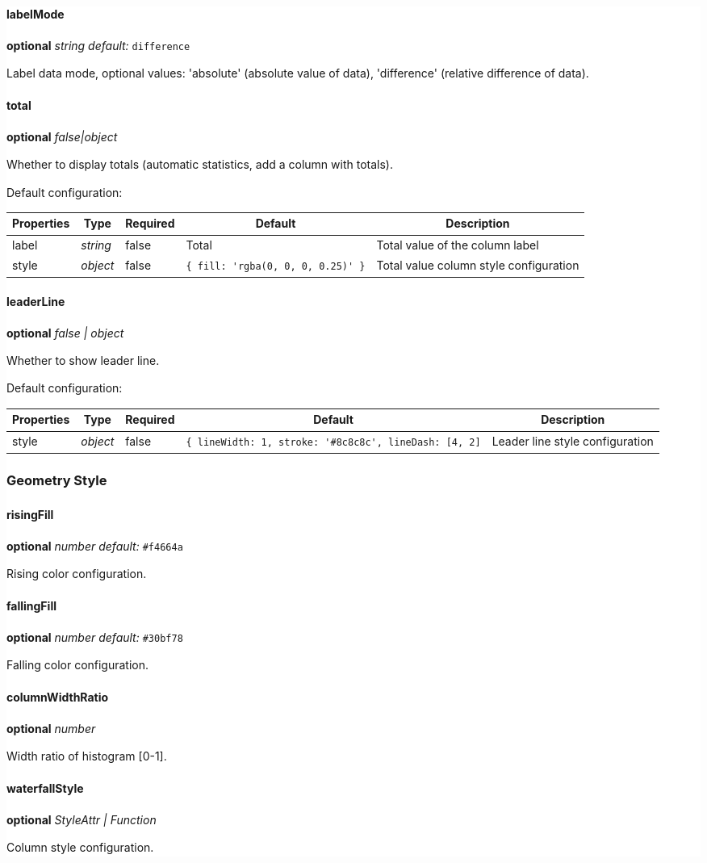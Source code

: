 #### labelMode

<description>**optional** *string* *default:* `difference`</description>

Label data mode, optional values: 'absolute' (absolute value of data), 'difference' (relative difference of data).

#### total

<description>**optional** *false|object*</description>

Whether to display totals (automatic statistics, add a column with totals).

Default configuration:

| Properties | Type     | Required | Default                           | Description                            |
| :--------- | -------- | -------- | --------------------------------- | -------------------------------------- |
| label      | *string* | false    | Total                             | Total value of the column label        |
| style      | *object* | false    | `{ fill: 'rgba(0, 0, 0, 0.25)' }` | Total value column style configuration |

#### leaderLine

<description>**optional** *false | object*</description>

Whether to show leader line.

Default configuration:

| Properties | Type     | Required | Default                                               | Description                     |
| :--------- | -------- | -------- | ----------------------------------------------------- | ------------------------------- |
| style      | *object* | false    | `{ lineWidth: 1, stroke: '#8c8c8c', lineDash: [4, 2]` | Leader line style configuration |

### Geometry Style

#### risingFill

<description>**optional** *number* *default:* `#f4664a`</description>

Rising color configuration.

#### fallingFill

<description>**optional** *number* *default:* `#30bf78`</description>

Falling color configuration.

#### columnWidthRatio

<description>**optional** *number*</description>

Width ratio of histogram \[0-1].

#### waterfallStyle

<description>**optional** *StyleAttr | Function*</description>

Column style configuration.
